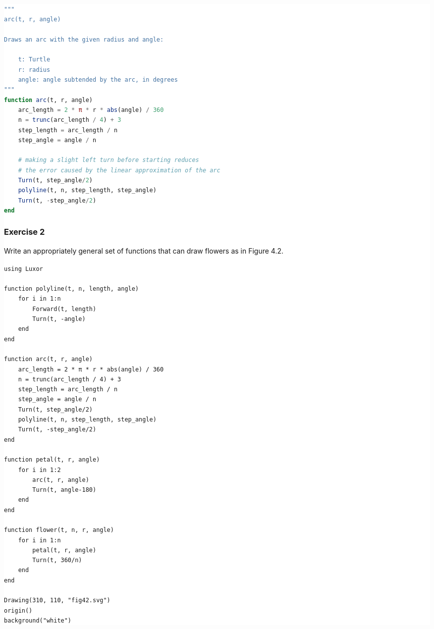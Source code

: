 ```julia
""" 
arc(t, r, angle)

Draws an arc with the given radius and angle:

    t: Turtle
    r: radius
    angle: angle subtended by the arc, in degrees
"""
function arc(t, r, angle)
    arc_length = 2 * π * r * abs(angle) / 360
    n = trunc(arc_length / 4) + 3
    step_length = arc_length / n
    step_angle = angle / n

    # making a slight left turn before starting reduces
    # the error caused by the linear approximation of the arc
    Turn(t, step_angle/2)
    polyline(t, n, step_length, step_angle)
    Turn(t, -step_angle/2)
end
```

### Exercise 2  

Write an appropriately general set of functions that can draw flowers as in Figure 4.2.

```@eval
using Luxor

function polyline(t, n, length, angle)
    for i in 1:n
        Forward(t, length)
        Turn(t, -angle)
    end
end

function arc(t, r, angle)
    arc_length = 2 * π * r * abs(angle) / 360
    n = trunc(arc_length / 4) + 3
    step_length = arc_length / n
    step_angle = angle / n
    Turn(t, step_angle/2)
    polyline(t, n, step_length, step_angle)
    Turn(t, -step_angle/2)
end

function petal(t, r, angle)
    for i in 1:2
        arc(t, r, angle)
        Turn(t, angle-180)
    end
end 

function flower(t, n, r, angle)
    for i in 1:n
        petal(t, r, angle)
        Turn(t, 360/n)
    end
end

Drawing(310, 110, "fig42.svg")  
origin()
background("white")  
```